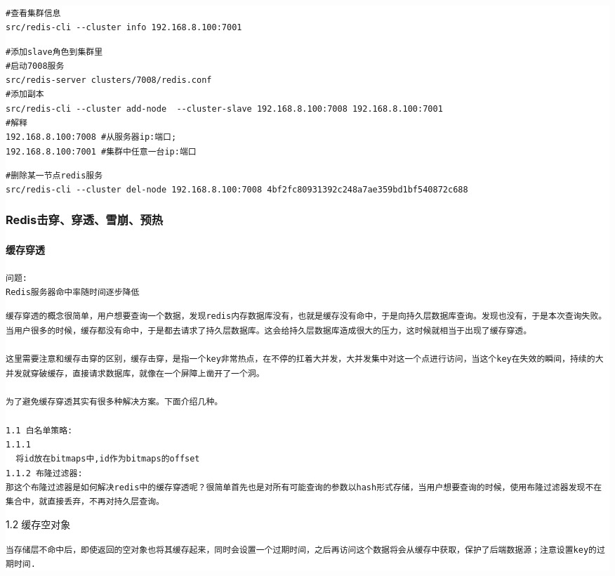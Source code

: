 ```shell
```

~~~shell
#查看集群信息
src/redis-cli --cluster info 192.168.8.100:7001
~~~

~~~shell
#添加slave角色到集群里
#启动7008服务
src/redis-server clusters/7008/redis.conf
#添加副本
src/redis-cli --cluster add-node  --cluster-slave 192.168.8.100:7008 192.168.8.100:7001
#解释
192.168.8.100:7008 #从服务器ip:端口;
192.168.8.100:7001 #集群中任意一台ip:端口
~~~

~~~shell
#删除某一节点redis服务
src/redis-cli --cluster del-node 192.168.8.100:7008 4bf2fc80931392c248a7ae359bd1bf540872c688
~~~

### Redis击穿、穿透、雪崩、预热

####    缓存穿透

~~~
问题:
Redis服务器命中率随时间逐步降低
~~~

~~~
缓存穿透的概念很简单，用户想要查询一个数据，发现redis内存数据库没有，也就是缓存没有命中，于是向持久层数据库查询。发现也没有，于是本次查询失败。当用户很多的时候，缓存都没有命中，于是都去请求了持久层数据库。这会给持久层数据库造成很大的压力，这时候就相当于出现了缓存穿透。

这里需要注意和缓存击穿的区别，缓存击穿，是指一个key非常热点，在不停的扛着大并发，大并发集中对这一个点进行访问，当这个key在失效的瞬间，持续的大并发就穿破缓存，直接请求数据库，就像在一个屏障上凿开了一个洞。

为了避免缓存穿透其实有很多种解决方案。下面介绍几种。

1.1 白名单策略:
1.1.1
  将id放在bitmaps中,id作为bitmaps的offset
1.1.2 布隆过滤器:
那这个布隆过滤器是如何解决redis中的缓存穿透呢？很简单首先也是对所有可能查询的参数以hash形式存储，当用户想要查询的时候，使用布隆过滤器发现不在集合中，就直接丢弃，不再对持久层查询。
~~~

1.2 缓存空对象

~~~
当存储层不命中后，即使返回的空对象也将其缓存起来，同时会设置一个过期时间，之后再访问这个数据将会从缓存中获取，保护了后端数据源；注意设置key的过期时间.
~~~
